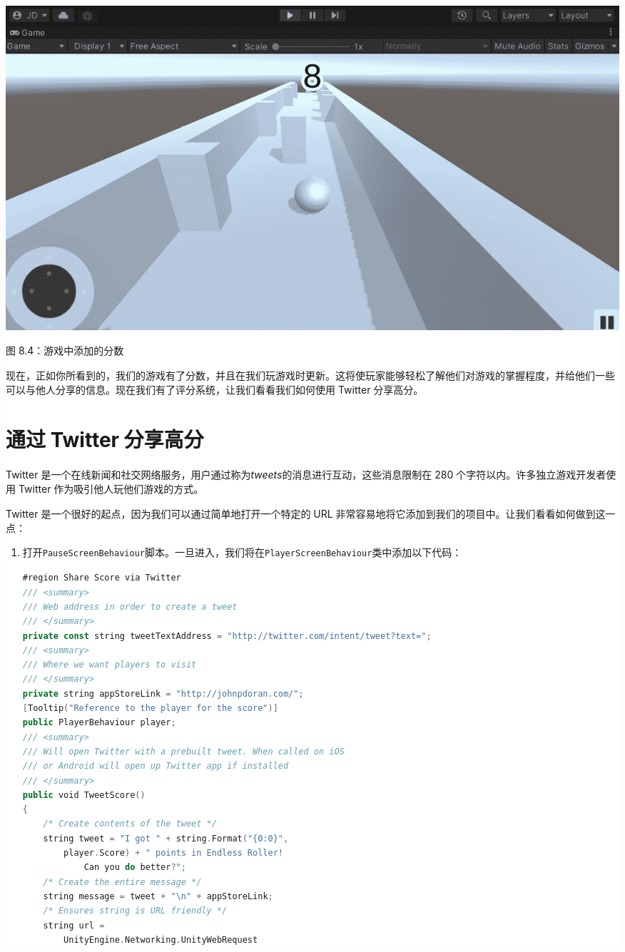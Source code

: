 ![图 8.4：游戏中添加的分数](img/B18868_08_04.jpg)

图 8.4：游戏中添加的分数

现在，正如你所看到的，我们的游戏有了分数，并且在我们玩游戏时更新。这将使玩家能够轻松了解他们对游戏的掌握程度，并给他们一些可以与他人分享的信息。现在我们有了评分系统，让我们看看我们如何使用 Twitter 分享高分。

# 通过 Twitter 分享高分

Twitter 是一个在线新闻和社交网络服务，用户通过称为*tweets*的消息进行互动，这些消息限制在 280 个字符以内。许多独立游戏开发者使用 Twitter 作为吸引他人玩他们游戏的方式。

Twitter 是一个很好的起点，因为我们可以通过简单地打开一个特定的 URL 非常容易地将它添加到我们的项目中。让我们看看如何做到这一点：

1.  打开`PauseScreenBehaviour`脚本。一旦进入，我们将在`PlayerScreenBehaviour`类中添加以下代码：

    ```kt
    #region Share Score via Twitter
    /// <summary>
    /// Web address in order to create a tweet
    /// </summary>
    private const string tweetTextAddress = "http://twitter.com/intent/tweet?text=";
    /// <summary>
    /// Where we want players to visit
    /// </summary>
    private string appStoreLink = "http://johnpdoran.com/";
    [Tooltip("Reference to the player for the score")]
    public PlayerBehaviour player;
    /// <summary>
    /// Will open Twitter with a prebuilt tweet. When called on iOS
    /// or Android will open up Twitter app if installed
    /// </summary>
    public void TweetScore()
    {
        /* Create contents of the tweet */
        string tweet = "I got " + string.Format("{0:0}",
            player.Score) + " points in Endless Roller!
                Can you do better?";
        /* Create the entire message */
        string message = tweet + "\n" + appStoreLink;
        /* Ensures string is URL friendly */
        string url =
            UnityEngine.Networking.UnityWebRequest